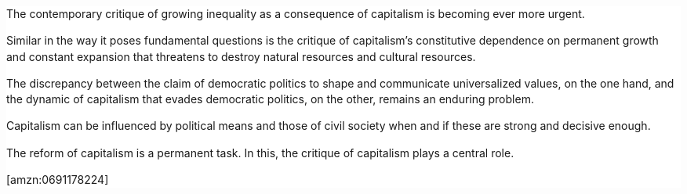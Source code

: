 The contemporary critique of growing inequality as a consequence of capitalism
is becoming ever more urgent.

Similar in the way it poses fundamental questions is the critique of
capitalism’s constitutive dependence on permanent growth and constant expansion
that threatens to destroy natural resources and cultural resources.

The discrepancy between the claim of democratic politics to shape and
communicate universalized values, on the one hand, and the dynamic of capitalism
that evades democratic politics, on the other, remains an enduring problem.

Capitalism can be influenced by political means and those of civil society when
and if these are strong and decisive enough.

The reform of capitalism is a permanent task. In this, the critique of
capitalism plays a central role.

[amzn:0691178224]

